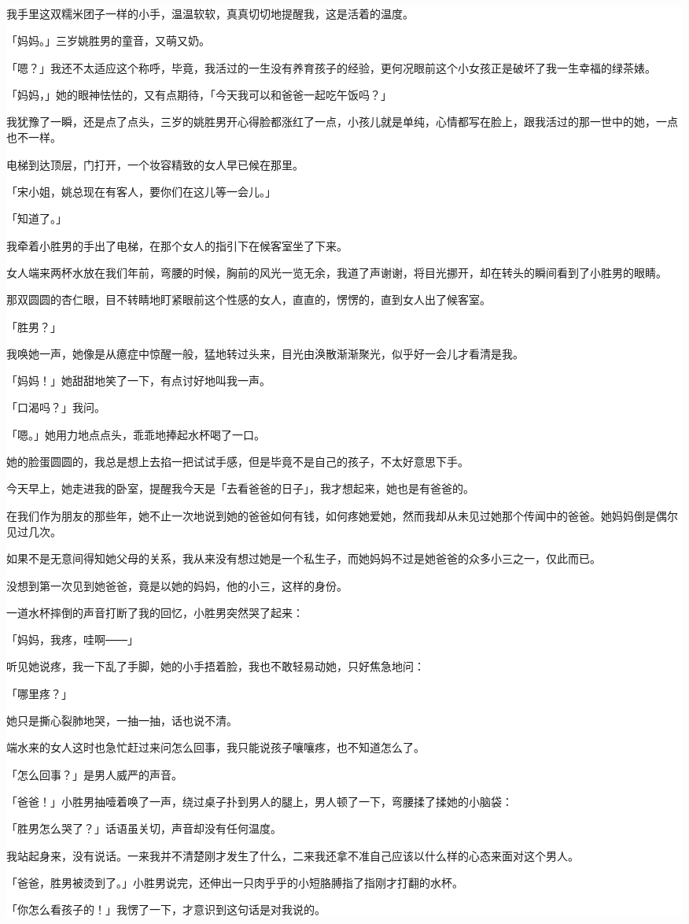 我手里这双糯米团子一样的小手，温温软软，真真切切地提醒我，这是活着的温度。

「妈妈。」三岁姚胜男的童音，又萌又奶。

「嗯？」我还不太适应这个称呼，毕竟，我活过的一生没有养育孩子的经验，更何况眼前这个小女孩正是破坏了我一生幸福的绿茶婊。

「妈妈，」她的眼神怯怯的，又有点期待，「今天我可以和爸爸一起吃午饭吗？」

我犹豫了一瞬，还是点了点头，三岁的姚胜男开心得脸都涨红了一点，小孩儿就是单纯，心情都写在脸上，跟我活过的那一世中的她，一点也不一样。

电梯到达顶层，门打开，一个妆容精致的女人早已候在那里。

「宋小姐，姚总现在有客人，要你们在这儿等一会儿。」

「知道了。」

我牵着小胜男的手出了电梯，在那个女人的指引下在候客室坐了下来。

女人端来两杯水放在我们年前，弯腰的时候，胸前的风光一览无余，我道了声谢谢，将目光挪开，却在转头的瞬间看到了小胜男的眼睛。

那双圆圆的杏仁眼，目不转睛地盯紧眼前这个性感的女人，直直的，愣愣的，直到女人出了候客室。

「胜男？」

我唤她一声，她像是从癔症中惊醒一般，猛地转过头来，目光由涣散渐渐聚光，似乎好一会儿才看清是我。

「妈妈！」她甜甜地笑了一下，有点讨好地叫我一声。

「口渴吗？」我问。

「嗯。」她用力地点点头，乖乖地捧起水杯喝了一口。

她的脸蛋圆圆的，我总是想上去掐一把试试手感，但是毕竟不是自己的孩子，不太好意思下手。

今天早上，她走进我的卧室，提醒我今天是「去看爸爸的日子」，我才想起来，她也是有爸爸的。

在我们作为朋友的那些年，她不止一次地说到她的爸爸如何有钱，如何疼她爱她，然而我却从未见过她那个传闻中的爸爸。她妈妈倒是偶尔见过几次。

如果不是无意间得知她父母的关系，我从来没有想过她是一个私生子，而她妈妈不过是她爸爸的众多小三之一，仅此而已。

没想到第一次见到她爸爸，竟是以她的妈妈，他的小三，这样的身份。

一道水杯摔倒的声音打断了我的回忆，小胜男突然哭了起来：

「妈妈，我疼，哇啊——」

听见她说疼，我一下乱了手脚，她的小手捂着脸，我也不敢轻易动她，只好焦急地问：

「哪里疼？」

她只是撕心裂肺地哭，一抽一抽，话也说不清。

端水来的女人这时也急忙赶过来问怎么回事，我只能说孩子嚷嚷疼，也不知道怎么了。

「怎么回事？」是男人威严的声音。

「爸爸！」小胜男抽噎着唤了一声，绕过桌子扑到男人的腿上，男人顿了一下，弯腰揉了揉她的小脑袋：

「胜男怎么哭了？」话语虽关切，声音却没有任何温度。

我站起身来，没有说话。一来我并不清楚刚才发生了什么，二来我还拿不准自己应该以什么样的心态来面对这个男人。

「爸爸，胜男被烫到了。」小胜男说完，还伸出一只肉乎乎的小短胳膊指了指刚才打翻的水杯。

「你怎么看孩子的！」我愣了一下，才意识到这句话是对我说的。
